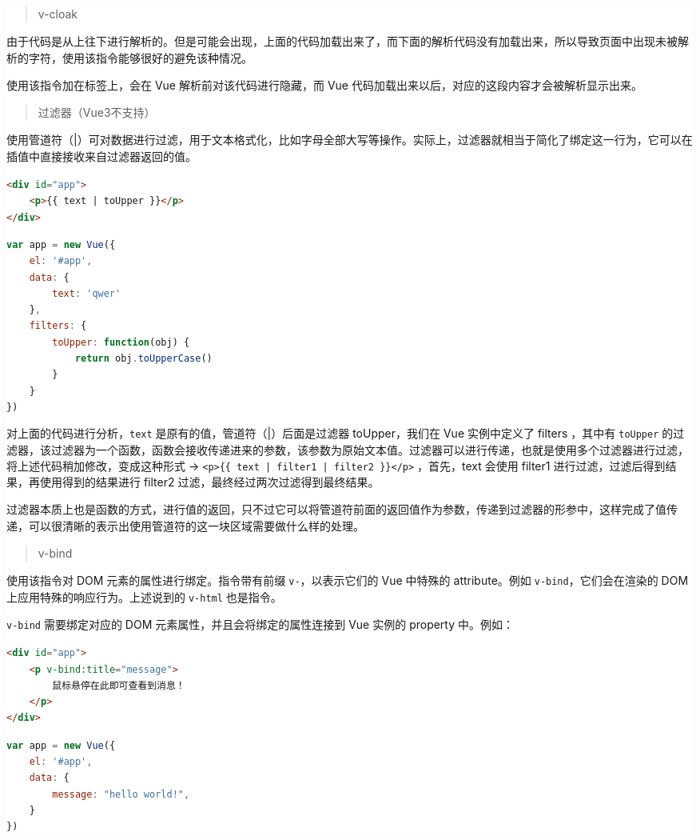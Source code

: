 



> v-cloak

由于代码是从上往下进行解析的。但是可能会出现，上面的代码加载出来了，而下面的解析代码没有加载出来，所以导致页面中出现未被解析的字符，使用该指令能够很好的避免该种情况。

使用该指令加在标签上，会在 Vue 解析前对该代码进行隐藏，而 Vue 代码加载出来以后，对应的这段内容才会被解析显示出来。





> 过滤器（Vue3不支持）

使用管道符（|）可对数据进行过滤，用于文本格式化，比如字母全部大写等操作。实际上，过滤器就相当于简化了绑定这一行为，它可以在插值中直接接收来自过滤器返回的值。

```html
<div id="app">
    <p>{{ text | toUpper }}</p>
</div>
```

```js
var app = new Vue({
    el: '#app',
    data: {
        text: 'qwer'
    },
    filters: {
        toUpper: function(obj) {
            return obj.toUpperCase()
        }
    }
})
```

对上面的代码进行分析，`text` 是原有的值，管道符（|）后面是过滤器 toUpper，我们在 Vue 实例中定义了 filters ，其中有 `toUpper` 的过滤器，该过滤器为一个函数，函数会接收传递进来的参数，该参数为原始文本值。过滤器可以进行传递，也就是使用多个过滤器进行过滤，将上述代码稍加修改，变成这种形式 -> `<p>{{ text | filter1 | filter2 }}</p>` ，首先，text 会使用 filter1 进行过滤，过滤后得到结果，再使用得到的结果进行 filter2 过滤，最终经过两次过滤得到最终结果。

过滤器本质上也是函数的方式，进行值的返回，只不过它可以将管道符前面的返回值作为参数，传递到过滤器的形参中，这样完成了值传递，可以很清晰的表示出使用管道符的这一块区域需要做什么样的处理。





> v-bind

使用该指令对 DOM 元素的属性进行绑定。指令带有前缀 `v-`，以表示它们的 Vue 中特殊的 attribute。例如 `v-bind`，它们会在渲染的 DOM 上应用特殊的响应行为。上述说到的 `v-html` 也是指令。

`v-bind` 需要绑定对应的 DOM 元素属性，并且会将绑定的属性连接到 Vue 实例的 property 中。例如：

```html
<div id="app">
    <p v-bind:title="message">
        鼠标悬停在此即可查看到消息！
    </p>
</div>
```

```js
var app = new Vue({
    el: '#app',
    data: {
        message: "hello world!",
    }
})
```
